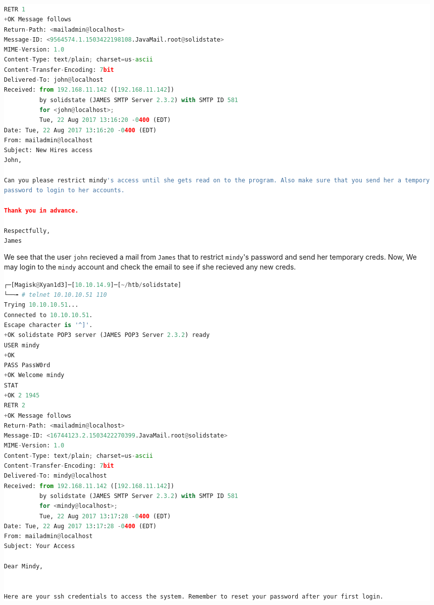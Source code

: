 ```python
RETR 1
+OK Message follows
Return-Path: <mailadmin@localhost>
Message-ID: <9564574.1.1503422198108.JavaMail.root@solidstate>
MIME-Version: 1.0
Content-Type: text/plain; charset=us-ascii
Content-Transfer-Encoding: 7bit
Delivered-To: john@localhost
Received: from 192.168.11.142 ([192.168.11.142])
          by solidstate (JAMES SMTP Server 2.3.2) with SMTP ID 581
          for <john@localhost>;
          Tue, 22 Aug 2017 13:16:20 -0400 (EDT)
Date: Tue, 22 Aug 2017 13:16:20 -0400 (EDT)
From: mailadmin@localhost
Subject: New Hires access
John, 

Can you please restrict mindy's access until she gets read on to the program. Also make sure that you send her a tempory password to login to her accounts.

Thank you in advance.

Respectfully,
James
```
We see that the user `john` recieved a mail from `James` that to restrict `mindy`'s password and send her temporary creds. Now, We may login to the `mindy` account and check the email to see if she recieved any new creds.

```python
┌─[Magisk@Xyan1d3]─[10.10.14.9]─[~/htb/solidstate]
└──╼ # telnet 10.10.10.51 110                                                     
Trying 10.10.10.51...
Connected to 10.10.10.51.
Escape character is '^]'.
+OK solidstate POP3 server (JAMES POP3 Server 2.3.2) ready 
USER mindy
+OK
PASS PassW0rd
+OK Welcome mindy
STAT 
+OK 2 1945
RETR 2
+OK Message follows
Return-Path: <mailadmin@localhost>
Message-ID: <16744123.2.1503422270399.JavaMail.root@solidstate>
MIME-Version: 1.0
Content-Type: text/plain; charset=us-ascii 
Content-Transfer-Encoding: 7bit
Delivered-To: mindy@localhost
Received: from 192.168.11.142 ([192.168.11.142])
          by solidstate (JAMES SMTP Server 2.3.2) with SMTP ID 581
          for <mindy@localhost>;
          Tue, 22 Aug 2017 13:17:28 -0400 (EDT)
Date: Tue, 22 Aug 2017 13:17:28 -0400 (EDT)
From: mailadmin@localhost
Subject: Your Access

Dear Mindy,


Here are your ssh credentials to access the system. Remember to reset your password after your first login. 
```